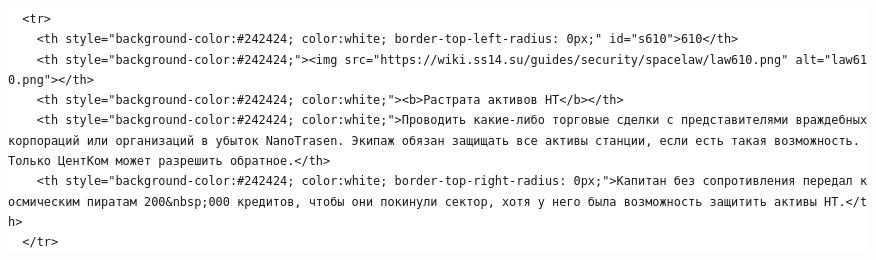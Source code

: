       <tr>
        <th style="background-color:#242424; color:white; border-top-left-radius: 0px;" id="s610">610</th>
        <th style="background-color:#242424;"><img src="https://wiki.ss14.su/guides/security/spacelaw/law610.png" alt="law610.png"></th>
        <th style="background-color:#242424; color:white;"><b>Растрата активов НТ</b></th>
        <th style="background-color:#242424; color:white;">Проводить какие-либо торговые сделки с представителями враждебных корпораций или организаций в убыток NanoTrasen. Экипаж обязан защищать все активы станции, если есть такая возможность. Только ЦентКом может разрешить обратное.</th>
        <th style="background-color:#242424; color:white; border-top-right-radius: 0px;">Капитан без сопротивления передал космическим пиратам 200&nbsp;000 кредитов, чтобы они покинули сектор, хотя у него была возможность защитить активы НТ.</th>
      </tr>